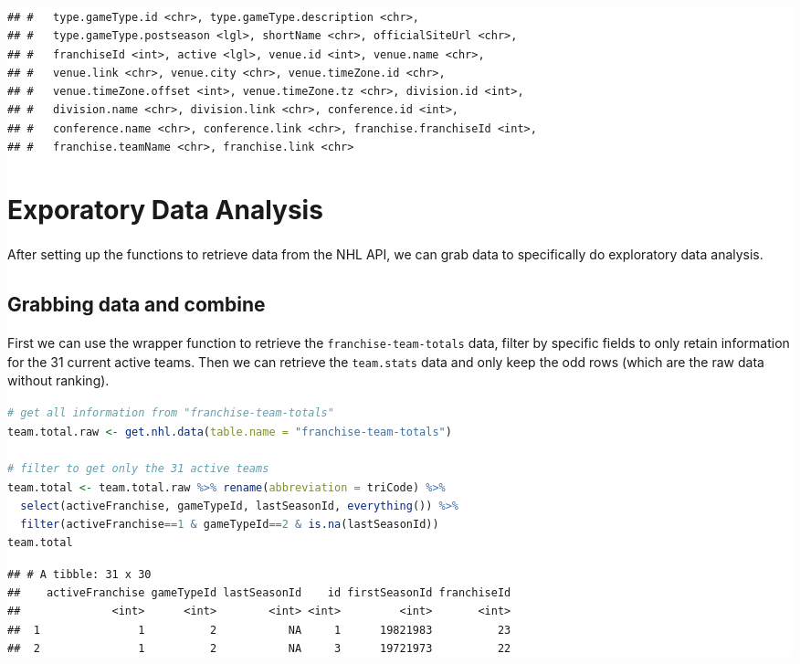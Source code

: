     ## #   type.gameType.id <chr>, type.gameType.description <chr>,
    ## #   type.gameType.postseason <lgl>, shortName <chr>, officialSiteUrl <chr>,
    ## #   franchiseId <int>, active <lgl>, venue.id <int>, venue.name <chr>,
    ## #   venue.link <chr>, venue.city <chr>, venue.timeZone.id <chr>,
    ## #   venue.timeZone.offset <int>, venue.timeZone.tz <chr>, division.id <int>,
    ## #   division.name <chr>, division.link <chr>, conference.id <int>,
    ## #   conference.name <chr>, conference.link <chr>, franchise.franchiseId <int>,
    ## #   franchise.teamName <chr>, franchise.link <chr>

# Exporatory Data Analysis

After setting up the functions to retrieve data from the NHL API, we can
grab data to specifically do exploratory data analysis.

## Grabbing data and combine

First we can use the wrapper function to retrieve the
`franchise-team-totals` data, filter by specific fields to only retain
information for the 31 current active teams. Then we can retrieve the
`team.stats` data and only keep the odd rows (which are the raw data
without ranking).

``` r
# get all information from "franchise-team-totals"
team.total.raw <- get.nhl.data(table.name = "franchise-team-totals") 

# filter to get only the 31 active teams
team.total <- team.total.raw %>% rename(abbreviation = triCode) %>% 
  select(activeFranchise, gameTypeId, lastSeasonId, everything()) %>%
  filter(activeFranchise==1 & gameTypeId==2 & is.na(lastSeasonId))
team.total
```

    ## # A tibble: 31 x 30
    ##    activeFranchise gameTypeId lastSeasonId    id firstSeasonId franchiseId
    ##              <int>      <int>        <int> <int>         <int>       <int>
    ##  1               1          2           NA     1      19821983          23
    ##  2               1          2           NA     3      19721973          22